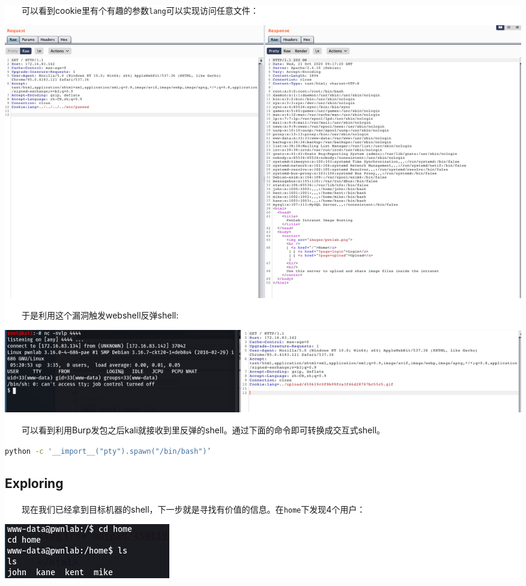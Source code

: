 &emsp;&emsp;可以看到cookie里有个有趣的参数`lang`可以实现访问任意文件：

![](/img/PwnLab_init/PwnLab14.png)

&emsp;&emsp;于是利用这个漏洞触发webshell反弹shell:

![](/img/PwnLab_init/PwnLab15.png)

&emsp;&emsp;可以看到利用Burp发包之后kali就接收到里反弹的shell。通过下面的命令即可转换成交互式shell。

```Bash
python -c '__import__("pty").spawn("/bin/bash")’
```

## Exploring

&emsp;&emsp;现在我们已经拿到目标机器的shell，下一步就是寻找有价值的信息。在`home`下发现4个用户：

![](/img/PwnLab_init/PwnLab16.png)
